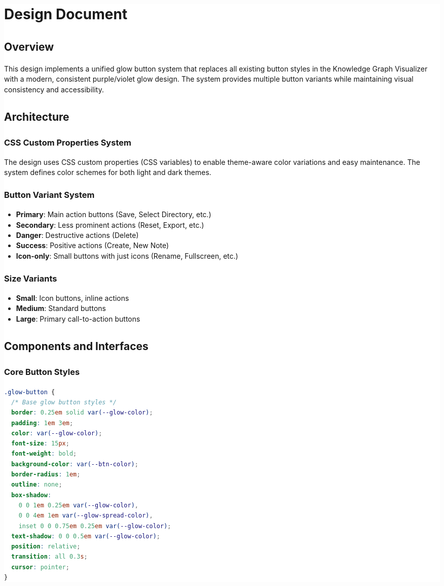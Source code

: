 # Design Document

## Overview

This design implements a unified glow button system that replaces all existing button styles in the Knowledge Graph Visualizer with a modern, consistent purple/violet glow design. The system provides multiple button variants while maintaining visual consistency and accessibility.

## Architecture

### CSS Custom Properties System
The design uses CSS custom properties (CSS variables) to enable theme-aware color variations and easy maintenance. The system defines color schemes for both light and dark themes.

### Button Variant System
- **Primary**: Main action buttons (Save, Select Directory, etc.)
- **Secondary**: Less prominent actions (Reset, Export, etc.)  
- **Danger**: Destructive actions (Delete)
- **Success**: Positive actions (Create, New Note)
- **Icon-only**: Small buttons with just icons (Rename, Fullscreen, etc.)

### Size Variants
- **Small**: Icon buttons, inline actions
- **Medium**: Standard buttons
- **Large**: Primary call-to-action buttons

## Components and Interfaces

### Core Button Styles
```css
.glow-button {
  /* Base glow button styles */
  border: 0.25em solid var(--glow-color);
  padding: 1em 3em;
  color: var(--glow-color);
  font-size: 15px;
  font-weight: bold;
  background-color: var(--btn-color);
  border-radius: 1em;
  outline: none;
  box-shadow: 
    0 0 1em 0.25em var(--glow-color),
    0 0 4em 1em var(--glow-spread-color),
    inset 0 0 0.75em 0.25em var(--glow-color);
  text-shadow: 0 0 0.5em var(--glow-color);
  position: relative;
  transition: all 0.3s;
  cursor: pointer;
}
```
